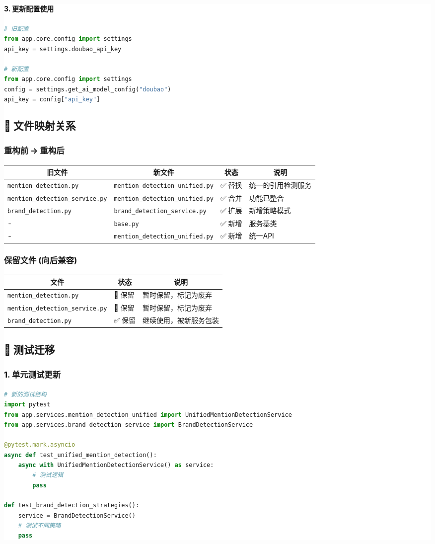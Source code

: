 #### 3. 更新配置使用

```python
# 旧配置
from app.core.config import settings
api_key = settings.doubao_api_key

# 新配置
from app.core.config import settings
config = settings.get_ai_model_config("doubao")
api_key = config["api_key"]
```

## 📁 文件映射关系

### 重构前 → 重构后

| 旧文件 | 新文件 | 状态 | 说明 |
|--------|--------|------|------|
| `mention_detection.py` | `mention_detection_unified.py` | ✅ 替换 | 统一的引用检测服务 |
| `mention_detection_service.py` | `mention_detection_unified.py` | ✅ 合并 | 功能已整合 |
| `brand_detection.py` | `brand_detection_service.py` | ✅ 扩展 | 新增策略模式 |
| - | `base.py` | ✅ 新增 | 服务基类 |
| - | `mention_detection_unified.py` | ✅ 新增 | 统一API |

### 保留文件 (向后兼容)

| 文件 | 状态 | 说明 |
|------|------|------|
| `mention_detection.py` | 🔄 保留 | 暂时保留，标记为废弃 |
| `mention_detection_service.py` | 🔄 保留 | 暂时保留，标记为废弃 |
| `brand_detection.py` | ✅ 保留 | 继续使用，被新服务包装 |

## 🧪 测试迁移

### 1. 单元测试更新

```python
# 新的测试结构
import pytest
from app.services.mention_detection_unified import UnifiedMentionDetectionService
from app.services.brand_detection_service import BrandDetectionService

@pytest.mark.asyncio
async def test_unified_mention_detection():
    async with UnifiedMentionDetectionService() as service:
        # 测试逻辑
        pass

def test_brand_detection_strategies():
    service = BrandDetectionService()
    # 测试不同策略
    pass
```
